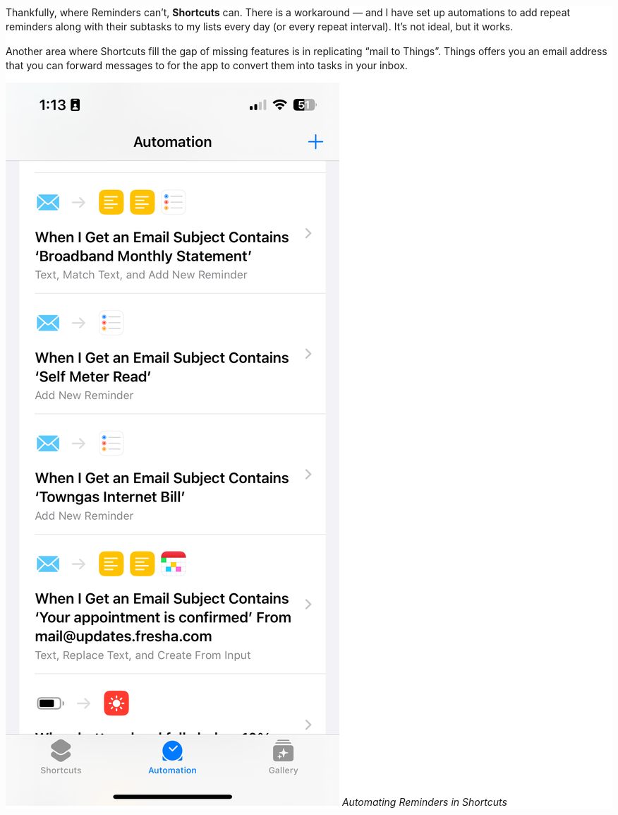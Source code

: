 Thankfully, where Reminders can’t, **Shortcuts** can. There is a workaround — and I have set up automations to add repeat reminders along with their subtasks to my lists every day (or every repeat interval). It’s not ideal, but it works.

Another area where Shortcuts fill the gap of missing features is in replicating “mail to Things”. Things offers you an email address that you can forward messages to for the app to convert them into tasks in your inbox.

![Automating Reminders in Shortcuts](/assets/images/ios18pb4.png)
*Automating Reminders in Shortcuts*
